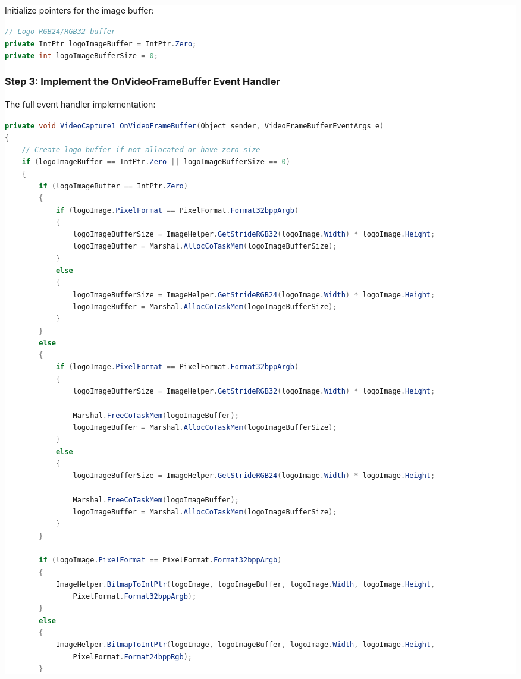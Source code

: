 Initialize pointers for the image buffer:

```cs
// Logo RGB24/RGB32 buffer
private IntPtr logoImageBuffer = IntPtr.Zero;
private int logoImageBufferSize = 0;
```

### Step 3: Implement the OnVideoFrameBuffer Event Handler

The full event handler implementation:

```cs
private void VideoCapture1_OnVideoFrameBuffer(Object sender, VideoFrameBufferEventArgs e)
{
    // Create logo buffer if not allocated or have zero size
    if (logoImageBuffer == IntPtr.Zero || logoImageBufferSize == 0)
    {
        if (logoImageBuffer == IntPtr.Zero)
        {
            if (logoImage.PixelFormat == PixelFormat.Format32bppArgb)
            {
                logoImageBufferSize = ImageHelper.GetStrideRGB32(logoImage.Width) * logoImage.Height;
                logoImageBuffer = Marshal.AllocCoTaskMem(logoImageBufferSize);
            }
            else
            {
                logoImageBufferSize = ImageHelper.GetStrideRGB24(logoImage.Width) * logoImage.Height;
                logoImageBuffer = Marshal.AllocCoTaskMem(logoImageBufferSize);
            }
        }
        else
        {
            if (logoImage.PixelFormat == PixelFormat.Format32bppArgb)
            {
                logoImageBufferSize = ImageHelper.GetStrideRGB32(logoImage.Width) * logoImage.Height;

                Marshal.FreeCoTaskMem(logoImageBuffer);
                logoImageBuffer = Marshal.AllocCoTaskMem(logoImageBufferSize);
            }
            else
            {
                logoImageBufferSize = ImageHelper.GetStrideRGB24(logoImage.Width) * logoImage.Height;

                Marshal.FreeCoTaskMem(logoImageBuffer);
                logoImageBuffer = Marshal.AllocCoTaskMem(logoImageBufferSize);
            }
        }

        if (logoImage.PixelFormat == PixelFormat.Format32bppArgb)
        {
            ImageHelper.BitmapToIntPtr(logoImage, logoImageBuffer, logoImage.Width, logoImage.Height,
                PixelFormat.Format32bppArgb);
        }
        else
        {
            ImageHelper.BitmapToIntPtr(logoImage, logoImageBuffer, logoImage.Width, logoImage.Height,
                PixelFormat.Format24bppRgb);
        }
```